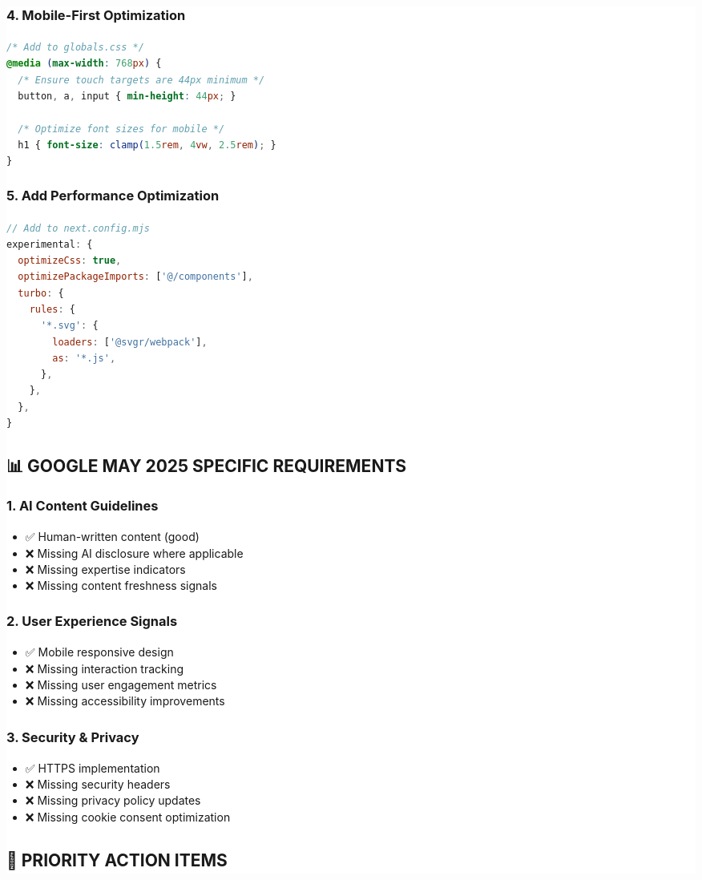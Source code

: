 ### 4. **Mobile-First Optimization**
```css
/* Add to globals.css */
@media (max-width: 768px) {
  /* Ensure touch targets are 44px minimum */
  button, a, input { min-height: 44px; }
  
  /* Optimize font sizes for mobile */
  h1 { font-size: clamp(1.5rem, 4vw, 2.5rem); }
}
```

### 5. **Add Performance Optimization**
```javascript
// Add to next.config.mjs
experimental: {
  optimizeCss: true,
  optimizePackageImports: ['@/components'],
  turbo: {
    rules: {
      '*.svg': {
        loaders: ['@svgr/webpack'],
        as: '*.js',
      },
    },
  },
}
```

## 📊 GOOGLE MAY 2025 SPECIFIC REQUIREMENTS

### 1. **AI Content Guidelines**
- ✅ Human-written content (good)
- ❌ Missing AI disclosure where applicable
- ❌ Missing expertise indicators
- ❌ Missing content freshness signals

### 2. **User Experience Signals**
- ✅ Mobile responsive design
- ❌ Missing interaction tracking
- ❌ Missing user engagement metrics
- ❌ Missing accessibility improvements

### 3. **Security & Privacy**
- ✅ HTTPS implementation
- ❌ Missing security headers
- ❌ Missing privacy policy updates
- ❌ Missing cookie consent optimization

## 🎯 PRIORITY ACTION ITEMS
